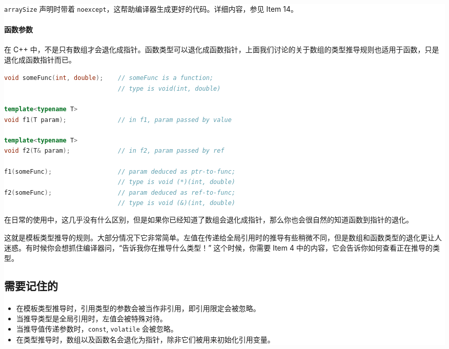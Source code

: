 `arraySize` 声明时带着 `noexcept`，这帮助编译器生成更好的代码。详细内容，参见 Item 14。

#### 函数参数

在 C++ 中，不是只有数组才会退化成指针。函数类型可以退化成函数指针，上面我们讨论的关于数组的类型推导规则也适用于函数，只是退化成函数指针而已。

``` cpp
void someFunc(int, double);    // someFunc is a function;
                               // type is void(int, double)

template<typename T>
void f1(T param);              // in f1, param passed by value

template<typename T>
void f2(T& param);             // in f2, param passed by ref

f1(someFunc);                  // param deduced as ptr-to-func;
                               // type is void (*)(int, double)
f2(someFunc);                  // param deduced as ref-to-func;
                               // type is void (&)(int, double)
```

在日常的使用中，这几乎没有什么区别，但是如果你已经知道了数组会退化成指针，那么你也会很自然的知道函数到指针的退化。

这就是模板类型推导的规则。大部分情况下它非常简单。左值在传递给全局引用时的推导有些稍微不同，但是数组和函数类型的退化更让人迷惑。有时候你会想抓住编译器问，“告诉我你在推导什么类型！” 这个时候，你需要 Item 4 中的内容，它会告诉你如何查看正在推导的类型。

## 需要记住的

- 在模板类型推导时，引用类型的参数会被当作非引用，即引用限定会被忽略。
- 当推导类型是全局引用时，左值会被特殊对待。
- 当推导值传递参数时，`const`, `volatile` 会被忽略。
- 在类型推导时，数组以及函数名会退化为指针，除非它们被用来初始化引用变量。
